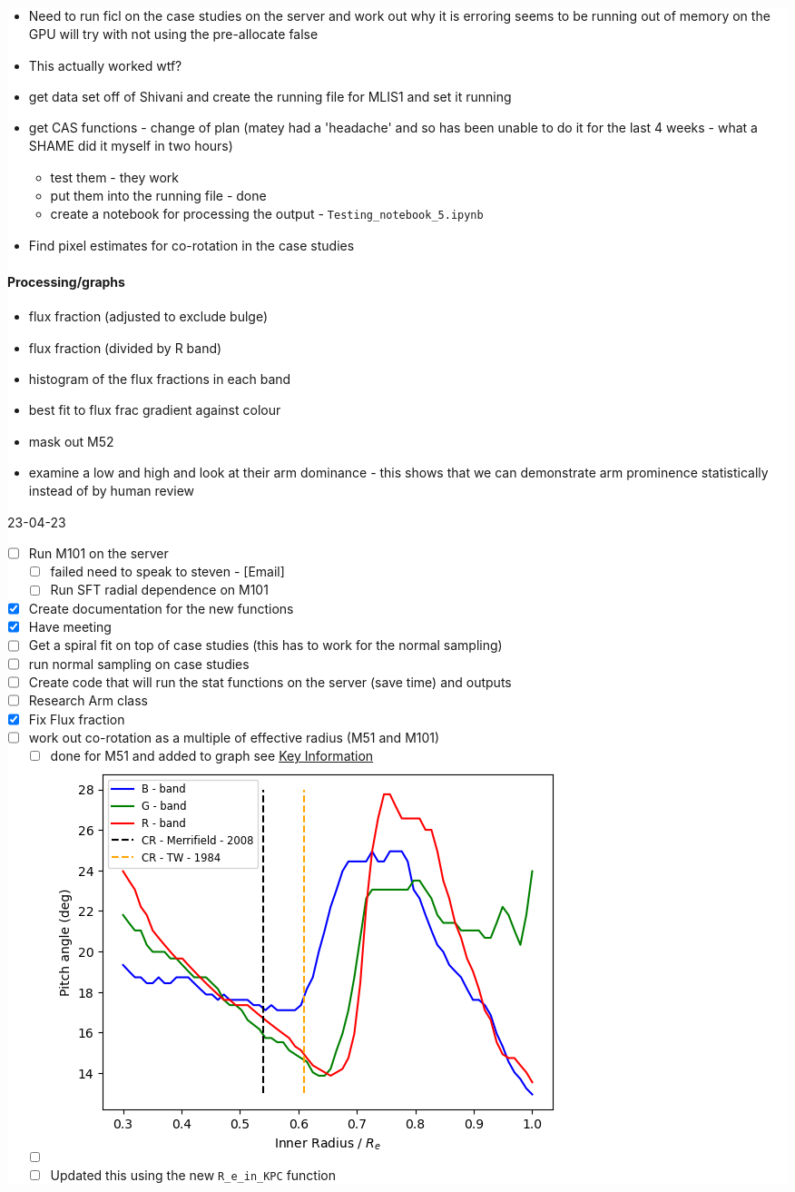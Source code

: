 - Need to run ficl on the case studies on the server and work out why it is erroring
seems to be running out of memory on the GPU will try with not using the pre-allocate false
- This actually worked wtf?


- get data set off of Shivani and create the running file for MLIS1 and set it running
- get CAS functions
		- change of plan (matey had a 'headache' and so has been unable to do it for the last 4 weeks - what a SHAME did it myself in two hours)
	- test them - they work
	- put them into the running file - done
	- create a notebook for processing the output - `Testing_notebook_5.ipynb` 

- Find pixel estimates for co-rotation in the case studies

#### Processing/graphs
- flux fraction (adjusted to exclude bulge)
- flux fraction (divided by R band)
- histogram of the flux fractions in each band
- best fit to flux frac gradient against colour
- mask out M52


 - examine a low and high and look at their arm dominance - this shows  that we can demonstrate arm prominence statistically instead of by human review


23-04-23

- [ ] Run M101 on the server
	- [ ] failed need to speak to steven - [Email]
	- [ ] Run SFT radial dependence on M101
- [x] Create documentation for the new functions
- [x] Have meeting
- [ ] Get a spiral fit on top of case studies (this has to work for the normal sampling)
- [ ] run normal sampling on case studies
- [ ] Create code that will run the stat functions on the server (save time) and outputs
- [ ] Research Arm class
- [x] Fix Flux fraction
- [ ] work out co-rotation as a multiple of effective radius (M51 and M101)
	- [ ] done for M51 and added to graph see [Key Information](../Case%20Studies/M51/Key%20Information.md)
	- [ ] ![Pasted image 20230423123158.png](../../AA%20%20-%20%20Assets/Pasted%20image%2020230423123158.png)
	- [ ] Updated this using the new `R_e_in_KPC` function